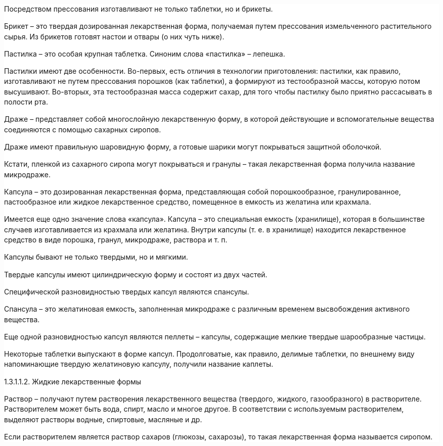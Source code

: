 Посредством прессования изготавливают не только таблетки, но и брикеты.

Брикет – это твердая дозированная лекарственная форма, получаемая путем
прессования измельченного растительного сырья. Из брикетов готовят
настои и отвары (о них чуть ниже).

Пастилка – это особая крупная таблетка. Синоним слова «пастилка» –
лепешка.

Пастилки имеют две особенности. Во-первых, есть отличия в технологии
приготовления: пастилки, как правило, изготавливают не путем прессования
порошков (как таблетки), а формируют из тестообразной массы, которую
потом высушивают. Во-вторых, эта тестообразная масса содержит сахар, для
того чтобы пастилку было приятно рассасывать в полости рта.

Драже – представляет собой многослойную лекарственную форму, в которой
действующие и вспомогательные вещества соединяются с помощью сахарных
сиропов.

Драже имеют правильную шаровидную форму, а готовые шарики могут
покрываться защитной оболочкой.

Кстати, пленкой из сахарного сиропа могут покрываться и гранулы – такая
лекарственная форма получила название микродраже.

Капсула – это дозированная лекарственная форма, представляющая собой
порошкообразное, гранулированное, пастообразное или жидкое лекарственное
средство, помещенное в емкость из желатина или крахмала.

Имеется еще одно значение слова «капсула». Капсула – это специальная
емкость (хранилище), которая в большинстве случаев изготавливается из
крахмала или желатина. Внутри капсулы (т. е. в хранилище) находится
лекарственное средство в виде порошка, гранул, микродраже, раствора и т.
п.

Капсулы бывают не только твердыми, но и мягкими.

Твердые капсулы имеют цилиндрическую форму и состоят из двух частей.

Специфической разновидностью твердых капсул являются спансулы.

Спансула – это желатиновая емкость, заполненная микродраже с различным
временем высвобождения активного вещества.

Еще одной разновидностью капсул являются пеллеты – капсулы, содержащие
мелкие твердые шарообразные частицы.

Некоторые таблетки выпускают в форме капсул. Продолговатые, как правило,
делимые таблетки, по внешнему виду напоминающие твердую желатиновую
капсулу, получили название каплеты.

1.3.1.1.2. Жидкие лекарственные формы

Раствор – получают путем растворения лекарственного вещества (твердого,
жидкого, газообразного) в растворителе. Растворителем может быть вода,
спирт, масло и многое другое. В соответствии с используемым
растворителем, выделяют растворы водные, спиртовые, масляные и др.

Если растворителем является раствор сахаров (глюкозы, сахарозы), то
такая лекарственная форма называется сиропом.
